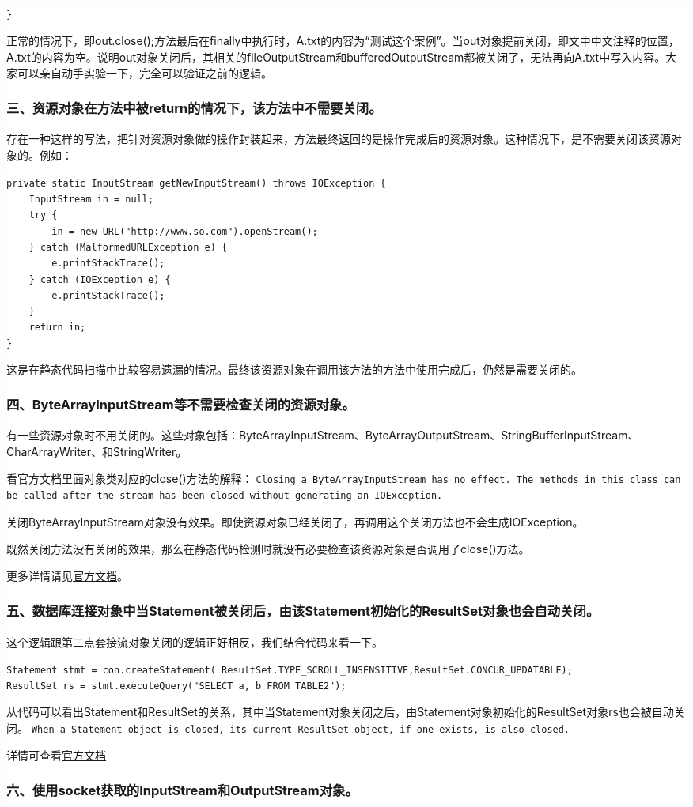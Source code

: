 ```
}
```

正常的情况下，即out.close();方法最后在finally中执行时，A.txt的内容为“测试这个案例”。当out对象提前关闭，即文中中文注释的位置，A.txt的内容为空。说明out对象关闭后，其相关的fileOutputStream和bufferedOutputStream都被关闭了，无法再向A.txt中写入内容。大家可以亲自动手实验一下，完全可以验证之前的逻辑。

### 三、资源对象在方法中被return的情况下，该方法中不需要关闭。

存在一种这样的写法，把针对资源对象做的操作封装起来，方法最终返回的是操作完成后的资源对象。这种情况下，是不需要关闭该资源对象的。例如：

```
private static InputStream getNewInputStream() throws IOException {
    InputStream in = null;
    try {
        in = new URL("http://www.so.com").openStream();
    } catch (MalformedURLException e) {
        e.printStackTrace();
    } catch (IOException e) {
        e.printStackTrace();
    }
    return in;
}
```

这是在静态代码扫描中比较容易遗漏的情况。最终该资源对象在调用该方法的方法中使用完成后，仍然是需要关闭的。

### 四、ByteArrayInputStream等不需要检查关闭的资源对象。

有一些资源对象时不用关闭的。这些对象包括：ByteArrayInputStream、ByteArrayOutputStream、StringBufferInputStream、CharArrayWriter、和StringWriter。 

看官方文档里面对象类对应的close()方法的解释： 
`Closing a ByteArrayInputStream has no effect. The methods in this class can be called after the stream has been closed without generating an IOException.`

关闭ByteArrayInputStream对象没有效果。即使资源对象已经关闭了，再调用这个关闭方法也不会生成IOException。 

既然关闭方法没有关闭的效果，那么在静态代码检测时就没有必要检查该资源对象是否调用了close()方法。 

更多详情请见[官方文档](https://docs.oracle.com/javase/8/docs/api/java/io/ByteArrayInputStream.html)。
### 五、数据库连接对象中当Statement被关闭后，由该Statement初始化的ResultSet对象也会自动关闭。

这个逻辑跟第二点套接流对象关闭的逻辑正好相反，我们结合代码来看一下。

```
Statement stmt = con.createStatement( ResultSet.TYPE_SCROLL_INSENSITIVE,ResultSet.CONCUR_UPDATABLE);
ResultSet rs = stmt.executeQuery("SELECT a, b FROM TABLE2");
```

从代码可以看出Statement和ResultSet的关系，其中当Statement对象关闭之后，由Statement对象初始化的ResultSet对象rs也会被自动关闭。 
`When a Statement object is closed, its current ResultSet object, if one exists, is also closed.`

详情可查看[官方文档](https://docs.oracle.com/javase/8/docs/api/java/sql/Statement.html#close--)
### 六、使用socket获取的InputStream和OutputStream对象。
